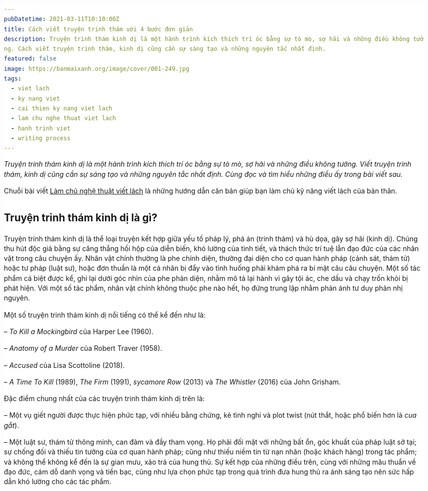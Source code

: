 ```yaml
---
pubDatetime: 2021-03-11T10:10:00Z
title: Cách viết truyện trinh thám với 4 bước đơn giản
description: Truyện trinh thám kinh dị là một hành trình kích thích trí óc bằng sự tò mò, sợ hãi và những điều không tưởng. Cách viết truyện trinh thám, kinh dị cũng cần sự sáng tạo và những nguyên tắc nhất định.
featured: false
image: https://banmaixanh.org/image/cover/001-249.jpg
tags:
  - viet lach
  - ky nang viet
  - cai thien ky nang viet lach
  - lam chu nghe thuat viet lach
  - hanh trinh viet
  - writing process
---
```


_Truyện trinh thám kinh dị là một hành trình kích thích trí óc bằng sự tò mò, sợ hãi và những điều không tưởng. Viết truyện trinh thám, kinh dị cũng cần sự sáng tạo và những nguyên tắc nhất định. Cùng đọc và tìm hiểu những điều ấy trong bài viết sau._

Chuỗi bài viết [Làm chủ nghệ thuật viết lách](https://nhavantuonglai.com/tags/lam-chu-nghe-thuat-viet-lach) là những hướng dẫn căn bản giúp bạn làm chủ kỹ năng viết lách của bản thân.

## Truyện trinh thám kinh dị là gì?

Truyện trinh thám kinh dị là thể loại truyện kết hợp giữa yếu tố pháp lý, phá án (trinh thám) và hù dọa, gây sợ hãi (kinh dị). Chúng thu hút độc giả bằng sự căng thẳng hồi hộp của diễn biến, khó lường của tình tiết, và thách thức trí tuệ lẫn đạo đức của các nhân vật trong câu chuyện ấy. Nhân vật chính thường là phe chính diện, thường đại diện cho cơ quan hành pháp (cảnh sát, thám tử) hoặc tư pháp (luật sư), hoặc đơn thuần là một cá nhân bị đẩy vào tình huống phải khám phá ra bí mật câu câu chuyện. Một số tác phẩm cá biệt được kể, ghi lại dưới góc nhìn của phe phản diện, nhằm mô tả lại hành vi gây tội ác, che dấu và chạy trốn khỏi bị phát hiện. Với một số tác phẩm, nhân vật chính không thuộc phe nào hết, họ đứng trung lập nhằm phản ánh tư duy phản nhị nguyên.

Một số truyện trinh thám kinh dị nổi tiếng có thể kể đến như là:

– _To Kill a Mockingbird_ của Harper Lee (1960).

– _Anatomy of a Murder_ của Robert Traver (1958).

– _Accused_ của Lisa Scottoline (2018).

– _A Time To Kill_ (1989), _The Firm_ (1991), _sycamore Row_ (2013) và _The Whistler_ (2016) của John Grisham.

Đặc điểm chung nhất của các truyện trinh thám kinh dị trên là:

– Một vụ giết người được thực hiện phức tạp, với nhiều bằng chứng, kẻ tình nghi và plot twist (nút thắt, hoặc phổ biến hơn là _cua gắt_).

– Một luật sư, thám tử thông minh, can đảm và đầy tham vọng. Họ phải đối mặt với những bất ổn, góc khuất của pháp luật sở tại; sự chống đối và thiếu tin tưởng của cơ quan hành pháp; cũng như thiếu niềm tin từ nạn nhân (hoặc khách hàng) trong tác phẩm; và không thể không kể đến là sự gian mưu, xảo trá của hung thủ. Sự kết hợp của những điều trên, cùng với những mâu thuẩn về đạo đức, cám dỗ danh vọng và tiền bạc, cũng như lựa chọn phức tạp trong quá trình đưa hung thủ ra ánh sáng tạo nên sức hấp dẫn khó lường cho các tác phẩm.
